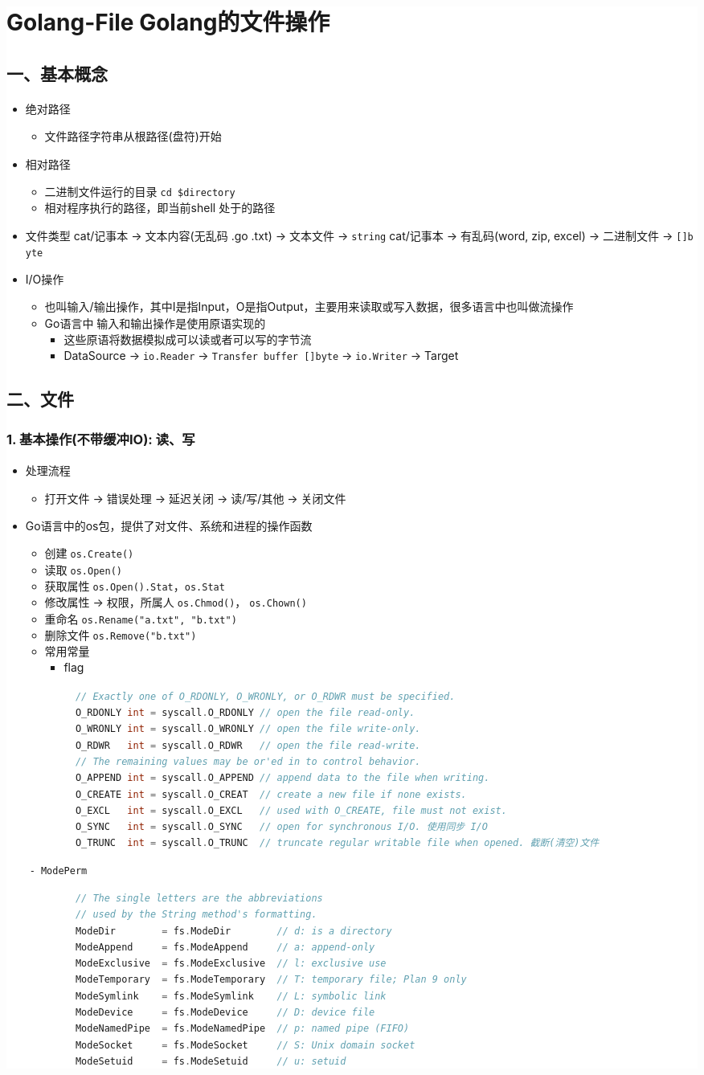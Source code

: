 # Golang-File  Golang的文件操作

## 一、基本概念

- 绝对路径
	- 文件路径字符串从根路径(盘符)开始
	
- 相对路径
	- 二进制文件运行的目录 `cd $directory`
	- 相对程序执行的路径，即当前shell 处于的路径

- 文件类型
	cat/记事本 -> 文本内容(无乱码 .go .txt) -> 文本文件 -> `string`
	cat/记事本 -> 有乱码(word, zip, excel) -> 二进制文件 -> `[]byte`

- I/O操作
	- 也叫输入/输出操作，其中I是指Input，O是指Output，主要用来读取或写入数据，很多语言中也叫做流操作
	- Go语言中 输入和输出操作是使用原语实现的
		- 这些原语将数据模拟成可以读或者可以写的字节流
		- DataSource -> `io.Reader` -> `Transfer buffer []byte` -> `io.Writer` -> Target

## 二、文件

### 1. 基本操作(不带缓冲IO): 读、写
- 处理流程
	- 打开文件 -> 错误处理 -> 延迟关闭 -> 读/写/其他 -> 关闭文件

- Go语言中的os包，提供了对文件、系统和进程的操作函数
	- 创建 `os.Create()`
	- 读取 `os.Open()`
	- 获取属性 `os.Open().Stat`，`os.Stat` 
	- 修改属性 -> 权限，所属人 
		`os.Chmod()`，
		`os.Chown()`
	- 重命名 `os.Rename("a.txt", "b.txt")`
	- 删除文件 `os.Remove("b.txt")`
	- 常用常量
		- flag
```go
			// Exactly one of O_RDONLY, O_WRONLY, or O_RDWR must be specified.
			O_RDONLY int = syscall.O_RDONLY // open the file read-only.
			O_WRONLY int = syscall.O_WRONLY // open the file write-only.
			O_RDWR   int = syscall.O_RDWR   // open the file read-write.
			// The remaining values may be or'ed in to control behavior.
			O_APPEND int = syscall.O_APPEND // append data to the file when writing.
			O_CREATE int = syscall.O_CREAT  // create a new file if none exists.
			O_EXCL   int = syscall.O_EXCL   // used with O_CREATE, file must not exist.
			O_SYNC   int = syscall.O_SYNC   // open for synchronous I/O. 使用同步 I/O
			O_TRUNC  int = syscall.O_TRUNC  // truncate regular writable file when opened. 截断(清空)文件
```
		- ModePerm
```go
			// The single letters are the abbreviations
			// used by the String method's formatting.
			ModeDir        = fs.ModeDir        // d: is a directory
			ModeAppend     = fs.ModeAppend     // a: append-only
			ModeExclusive  = fs.ModeExclusive  // l: exclusive use
			ModeTemporary  = fs.ModeTemporary  // T: temporary file; Plan 9 only
			ModeSymlink    = fs.ModeSymlink    // L: symbolic link
			ModeDevice     = fs.ModeDevice     // D: device file
			ModeNamedPipe  = fs.ModeNamedPipe  // p: named pipe (FIFO)
			ModeSocket     = fs.ModeSocket     // S: Unix domain socket
			ModeSetuid     = fs.ModeSetuid     // u: setuid
```